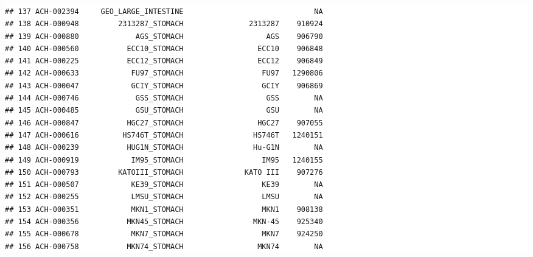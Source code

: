     ## 137 ACH-002394     GEO_LARGE_INTESTINE                              NA
    ## 138 ACH-000948         2313287_STOMACH               2313287    910924
    ## 139 ACH-000880             AGS_STOMACH                   AGS    906790
    ## 140 ACH-000560           ECC10_STOMACH                 ECC10    906848
    ## 141 ACH-000225           ECC12_STOMACH                 ECC12    906849
    ## 142 ACH-000633            FU97_STOMACH                  FU97   1290806
    ## 143 ACH-000047            GCIY_STOMACH                  GCIY    906869
    ## 144 ACH-000746             GSS_STOMACH                   GSS        NA
    ## 145 ACH-000485             GSU_STOMACH                   GSU        NA
    ## 146 ACH-000847           HGC27_STOMACH                 HGC27    907055
    ## 147 ACH-000616          HS746T_STOMACH                HS746T   1240151
    ## 148 ACH-000239           HUG1N_STOMACH                Hu-G1N        NA
    ## 149 ACH-000919            IM95_STOMACH                  IM95   1240155
    ## 150 ACH-000793         KATOIII_STOMACH              KATO III    907276
    ## 151 ACH-000507            KE39_STOMACH                  KE39        NA
    ## 152 ACH-000255            LMSU_STOMACH                  LMSU        NA
    ## 153 ACH-000351            MKN1_STOMACH                  MKN1    908138
    ## 154 ACH-000356           MKN45_STOMACH                MKN-45    925340
    ## 155 ACH-000678            MKN7_STOMACH                  MKN7    924250
    ## 156 ACH-000758           MKN74_STOMACH                 MKN74        NA